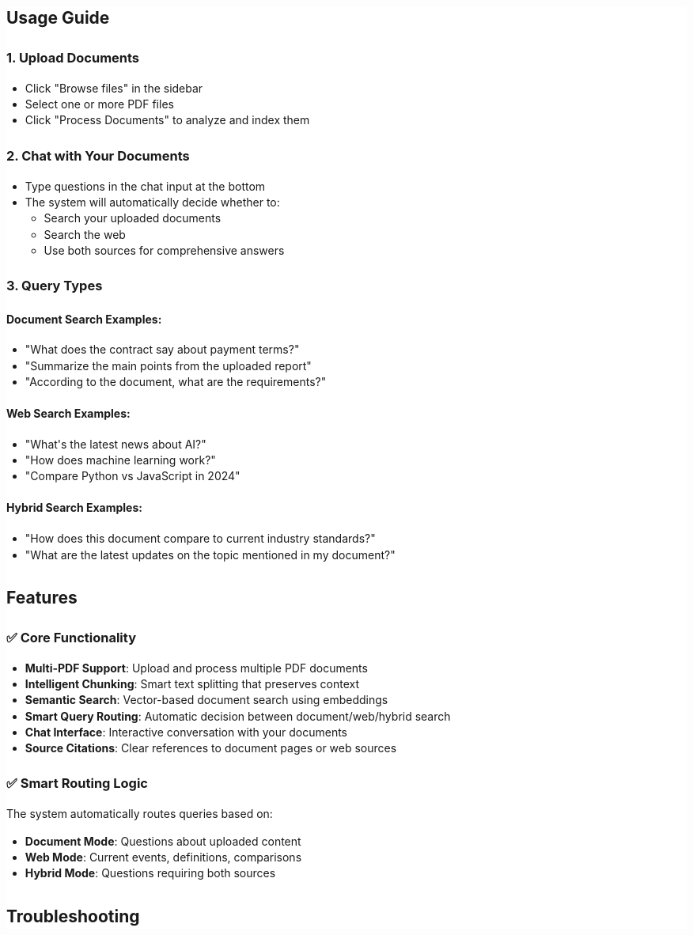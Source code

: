 ## Usage Guide

### 1. Upload Documents
- Click "Browse files" in the sidebar
- Select one or more PDF files
- Click "Process Documents" to analyze and index them

### 2. Chat with Your Documents
- Type questions in the chat input at the bottom
- The system will automatically decide whether to:
  - Search your uploaded documents
  - Search the web
  - Use both sources for comprehensive answers

### 3. Query Types

#### Document Search Examples:
- "What does the contract say about payment terms?"
- "Summarize the main points from the uploaded report"
- "According to the document, what are the requirements?"

#### Web Search Examples:
- "What's the latest news about AI?"
- "How does machine learning work?"
- "Compare Python vs JavaScript in 2024"

#### Hybrid Search Examples:
- "How does this document compare to current industry standards?"
- "What are the latest updates on the topic mentioned in my document?"

## Features

### ✅ Core Functionality
- **Multi-PDF Support**: Upload and process multiple PDF documents
- **Intelligent Chunking**: Smart text splitting that preserves context
- **Semantic Search**: Vector-based document search using embeddings
- **Smart Query Routing**: Automatic decision between document/web/hybrid search
- **Chat Interface**: Interactive conversation with your documents
- **Source Citations**: Clear references to document pages or web sources

### ✅ Smart Routing Logic
The system automatically routes queries based on:
- **Document Mode**: Questions about uploaded content
- **Web Mode**: Current events, definitions, comparisons
- **Hybrid Mode**: Questions requiring both sources

## Troubleshooting
